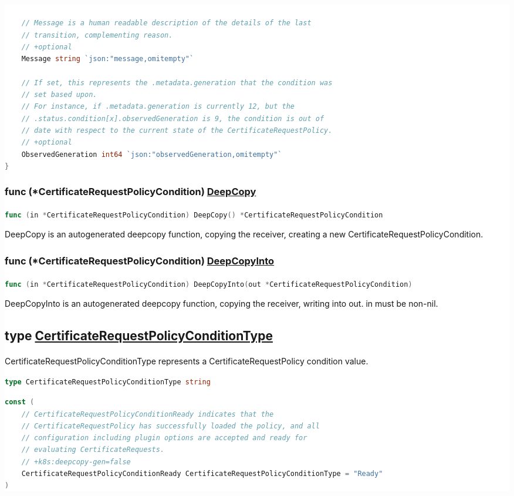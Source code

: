 ```go

    // Message is a human readable description of the details of the last
    // transition, complementing reason.
    // +optional
    Message string `json:"message,omitempty"`

    // If set, this represents the .metadata.generation that the condition was
    // set based upon.
    // For instance, if .metadata.generation is currently 12, but the
    // .status.condition[x].observedGeneration is 9, the condition is out of
    // date with respect to the current state of the CertificateRequestPolicy.
    // +optional
    ObservedGeneration int64 `json:"observedGeneration,omitempty"`
}
```

<a name="CertificateRequestPolicyCondition.DeepCopy"></a>
### func \(\*CertificateRequestPolicyCondition\) [DeepCopy](<https://github.com/cert-manager/approver-policy/blob/main/pkg/apis/policy/v1alpha1/zz_generated.deepcopy.go#L248>)

```go
func (in *CertificateRequestPolicyCondition) DeepCopy() *CertificateRequestPolicyCondition
```

DeepCopy is an autogenerated deepcopy function, copying the receiver, creating a new CertificateRequestPolicyCondition.

<a name="CertificateRequestPolicyCondition.DeepCopyInto"></a>
### func \(\*CertificateRequestPolicyCondition\) [DeepCopyInto](<https://github.com/cert-manager/approver-policy/blob/main/pkg/apis/policy/v1alpha1/zz_generated.deepcopy.go#L239>)

```go
func (in *CertificateRequestPolicyCondition) DeepCopyInto(out *CertificateRequestPolicyCondition)
```

DeepCopyInto is an autogenerated deepcopy function, copying the receiver, writing into out. in must be non\-nil.

<a name="CertificateRequestPolicyConditionType"></a>
## type [CertificateRequestPolicyConditionType](<https://github.com/cert-manager/approver-policy/blob/main/pkg/apis/policy/v1alpha1/types_certificaterequestpolicy.go#L448>)

CertificateRequestPolicyConditionType represents a CertificateRequestPolicy condition value.

```go
type CertificateRequestPolicyConditionType string
```

<a name="CertificateRequestPolicyConditionReady"></a>

```go
const (
    // CertificateRequestPolicyConditionReady indicates that the
    // CertificateRequestPolicy has successfully loaded the policy, and all
    // configuration including plugin options are accepted and ready for
    // evaluating CertificateRequests.
    // +k8s:deepcopy-gen=false
    CertificateRequestPolicyConditionReady CertificateRequestPolicyConditionType = "Ready"
)
```
